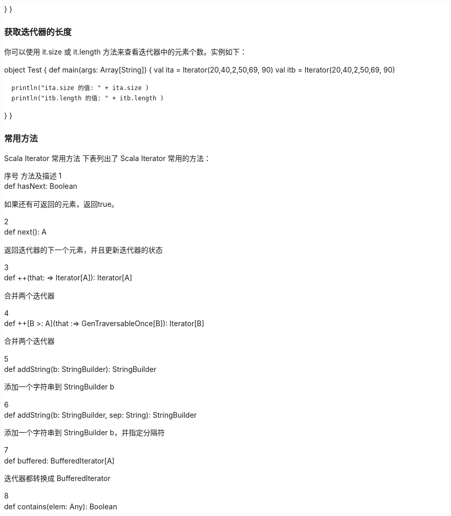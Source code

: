    }
}

### 获取迭代器的长度
你可以使用 it.size 或 it.length 方法来查看迭代器中的元素个数。实例如下：

object Test {
   def main(args: Array[String]) {
      val ita = Iterator(20,40,2,50,69, 90)
      val itb = Iterator(20,40,2,50,69, 90)
      
      println("ita.size 的值: " + ita.size )
      println("itb.length 的值: " + itb.length )

   }
}

### 常用方法

Scala Iterator 常用方法
下表列出了 Scala Iterator 常用的方法：

序号	方法及描述
1	
def hasNext: Boolean

如果还有可返回的元素，返回true。

2	
def next(): A

返回迭代器的下一个元素，并且更新迭代器的状态

3	
def ++(that: => Iterator[A]): Iterator[A]

合并两个迭代器

4	
def ++[B >: A](that :=> GenTraversableOnce[B]): Iterator[B]

合并两个迭代器

5	
def addString(b: StringBuilder): StringBuilder

添加一个字符串到 StringBuilder b

6	
def addString(b: StringBuilder, sep: String): StringBuilder

添加一个字符串到 StringBuilder b，并指定分隔符

7	
def buffered: BufferedIterator[A]

迭代器都转换成 BufferedIterator

8	
def contains(elem: Any): Boolean
